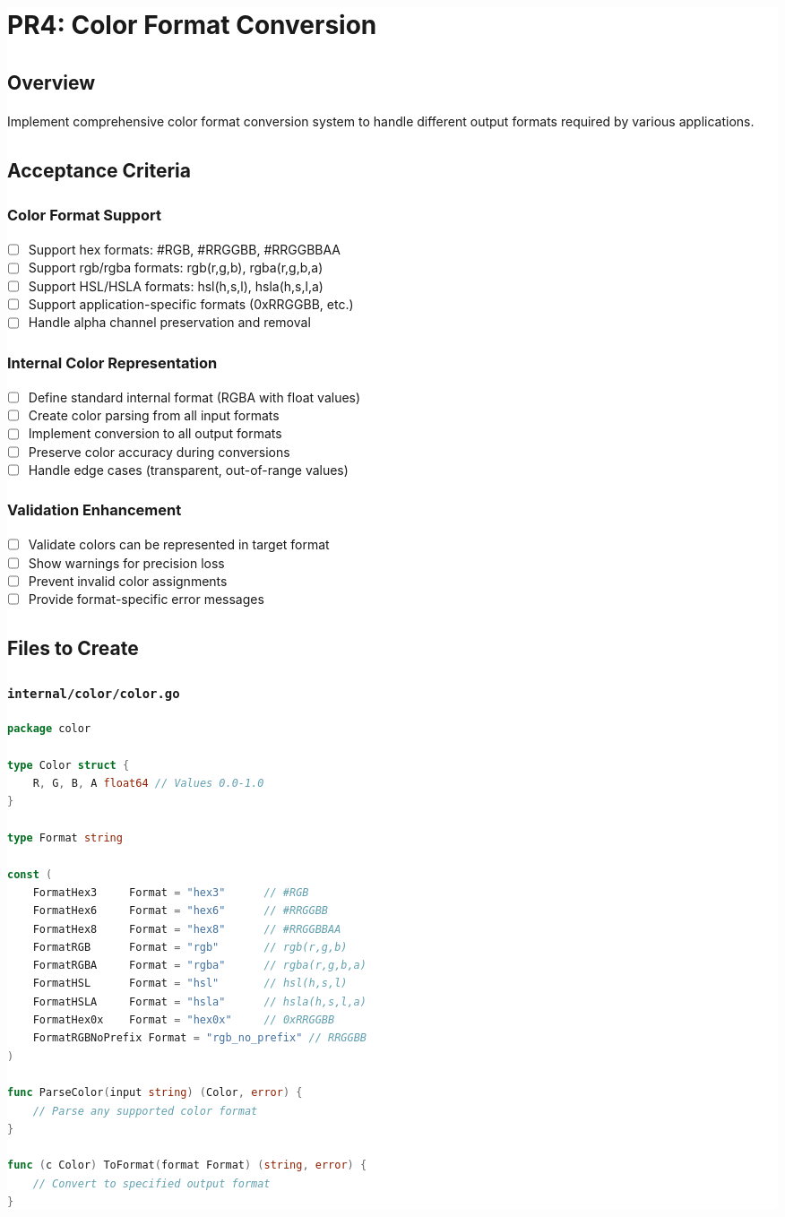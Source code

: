 # PR4: Color Format Conversion

## Overview
Implement comprehensive color format conversion system to handle different output formats required by various applications.

## Acceptance Criteria

### Color Format Support
- [ ] Support hex formats: #RGB, #RRGGBB, #RRGGBBAA
- [ ] Support rgb/rgba formats: rgb(r,g,b), rgba(r,g,b,a)
- [ ] Support HSL/HSLA formats: hsl(h,s,l), hsla(h,s,l,a)
- [ ] Support application-specific formats (0xRRGGBB, etc.)
- [ ] Handle alpha channel preservation and removal

### Internal Color Representation
- [ ] Define standard internal format (RGBA with float values)
- [ ] Create color parsing from all input formats
- [ ] Implement conversion to all output formats
- [ ] Preserve color accuracy during conversions
- [ ] Handle edge cases (transparent, out-of-range values)

### Validation Enhancement
- [ ] Validate colors can be represented in target format
- [ ] Show warnings for precision loss
- [ ] Prevent invalid color assignments
- [ ] Provide format-specific error messages

## Files to Create

### `internal/color/color.go`
```go
package color

type Color struct {
    R, G, B, A float64 // Values 0.0-1.0
}

type Format string

const (
    FormatHex3     Format = "hex3"      // #RGB
    FormatHex6     Format = "hex6"      // #RRGGBB
    FormatHex8     Format = "hex8"      // #RRGGBBAA
    FormatRGB      Format = "rgb"       // rgb(r,g,b)
    FormatRGBA     Format = "rgba"      // rgba(r,g,b,a)
    FormatHSL      Format = "hsl"       // hsl(h,s,l)
    FormatHSLA     Format = "hsla"      // hsla(h,s,l,a)
    FormatHex0x    Format = "hex0x"     // 0xRRGGBB
    FormatRGBNoPrefix Format = "rgb_no_prefix" // RRGGBB
)

func ParseColor(input string) (Color, error) {
    // Parse any supported color format
}

func (c Color) ToFormat(format Format) (string, error) {
    // Convert to specified output format
}
```